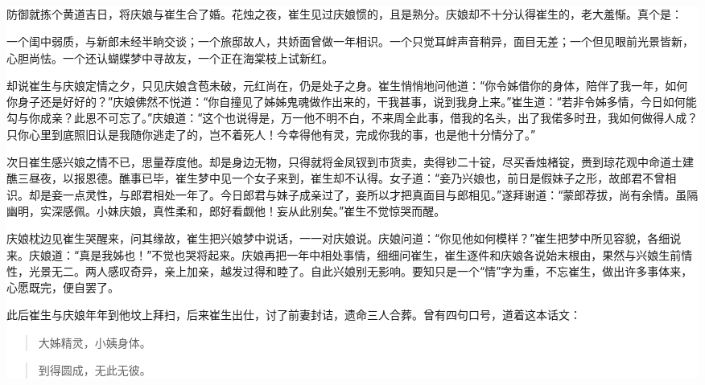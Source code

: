 防御就拣个黄道吉日，将庆娘与崔生合了婚。花烛之夜，崔生见过庆娘惯的，且是熟分。庆娘却不十分认得崔生的，老大羞惭。真个是：

一个闺中弱质，与新郎未经半晌交谈；一个旅邸故人，共娇面曾做一年相识。一个只觉耳衅声音稍异，面目无差；一个但见眼前光景皆新，心胆尚怯。一个还认蝴蝶梦中寻故友，一个正在海棠枝上试新红。

却说崔生与庆娘定情之夕，只见庆娘含苞未破，元红尚在，仍是处子之身。崔生悄悄地问他道：“你令姊借你的身体，陪伴了我一年，如何你身子还是好好的？”庆娘佛然不悦道：“你自撞见了姊姊鬼魂做作出来的，干我甚事，说到我身上来。”崔生道：“若非令姊多情，今日如何能勾与你成亲？此恩不可忘了。”庆娘道：“这个也说得是，万一他不明不白，不来周全此事，借我的名头，出了我偌多时丑，我如何做得人成？只你心里到底照旧认是我随你逃走了的，岂不着死人！今幸得他有灵，完成你我的事，也是他十分情分了。”

次日崔生感兴娘之情不已，思量荐度他。却是身边无物，只得就将金凤钗到市货卖，卖得钞二十锭，尽买香烛楮锭，赉到琼花观中命道土建醮三昼夜，以报恩德。醮事已毕，崔生梦中见一个女子来到，崔生却不认得。女子道：“妾乃兴娘也，前日是假妹子之形，故郎君不曾相识。却是妾一点灵性，与郎君相处一年了。今日郎君与妹子成亲过了，妾所以才把真面目与郎相见。”遂拜谢道：“蒙郎荐拔，尚有余情。虽隔幽明，实深感佩。小妹庆娘，真性柔和，郎好看觑他！妄从此别矣。”崔生不觉惊哭而醒。

庆娘枕边见崔生哭醒来，问其缘故，崔生把兴娘梦中说话，一一对庆娘说。庆娘问道：“你见他如何模样？”崔生把梦中所见容貌，各细说来。庆娘道：“真是我姊也！”不觉也哭将起来。庆娘再把一年中相处事情，细细问崔生，崔生逐件和庆娘各说始末根由，果然与兴娘生前情性，光景无二。两人感叹奇异，亲上加亲，越发过得和睦了。自此兴娘别无影响。要知只是一个“情”字为重，不忘崔生，做出许多事体来，心愿既完，便自罢了。

此后崔生与庆娘年年到他坟上拜扫，后来崔生出仕，讨了前妻封诘，遗命三人合葬。曾有四句口号，道着这本话文：

> 大姊精灵，小姨身体。

> 到得圆成，无此无彼。

